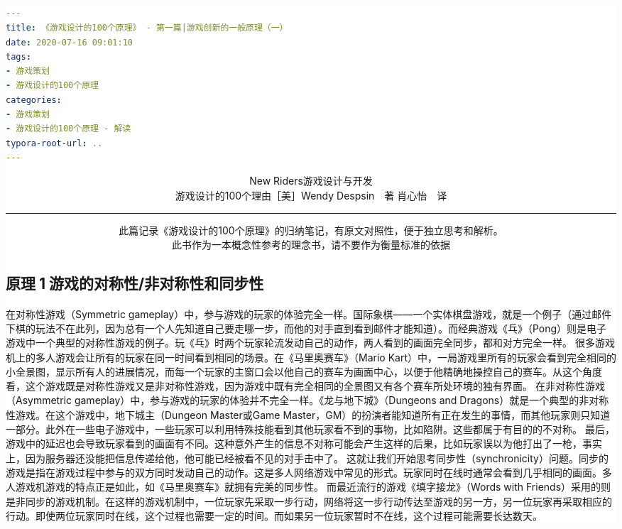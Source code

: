 ```yaml
---
title: 《游戏设计的100个原理》 - 第一篇|游戏创新的一般原理（一）
date: 2020-07-16 09:01:10
tags: 
- 游戏策划
- 游戏设计的100个原理
categories: 
- 游戏策划
- 游戏设计的100个原理 - 解读
typora-root-url: ..
---
```


<center>New Riders游戏设计与开发</center>
<center>游戏设计的100个理由［美］Wendy Despsin　著 肖心怡　译</center>

---

<center>此篇记录《游戏设计的100个原理》的归纳笔记，有原文对照性，便于独立思考和解析。<br/>此书作为一本概念性参考的理念书，请不要作为衡量标准的依据</center>

## 原理 1 游戏的对称性/非对称性和同步性

在对称性游戏（Symmetric gameplay）中，参与游戏的玩家的体验完全一样。国际象棋——一个实体棋盘游戏，就是一个例子（通过邮件下棋的玩法不在此列，因为总有一个人先知道自己要走哪一步，而他的对手直到看到邮件才能知道）。而经典游戏《乓》（Pong）则是电子游戏中一个典型的对称性游戏的例子。玩《乓》时两个玩家轮流发动自己的动作，两人看到的画面完全同步，都和对方完全一样。
很多游戏机上的多人游戏会让所有的玩家在同一时间看到相同的场景。在《马里奥赛车》（Mario Kart）中，一局游戏里所有的玩家会看到完全相同的小全景图，显示所有人的进展情况，而每一个玩家的主窗口会以他自己的赛车为画面中心，以便于他精确地操控自己的赛车。从这个角度看，这个游戏既是对称性游戏又是非对称性游戏，因为游戏中既有完全相同的全景图又有各个赛车所处环境的独有界面。
在非对称性游戏（Asymmetric gameplay）中，参与游戏的玩家的体验并不完全一样。《龙与地下城》（Dungeons and Dragons）就是一个典型的非对称性游戏。在这个游戏中，地下城主（Dungeon Master或Game Master，GM）的扮演者能知道所有正在发生的事情，而其他玩家则只知道一部分。此外在一些电子游戏中，一些玩家可以利用特殊技能看到其他玩家看不到的事物，比如陷阱。这些都属于有目的的不对称。
最后，游戏中的延迟也会导致玩家看到的画面有不同。这种意外产生的信息不对称可能会产生这样的后果，比如玩家误以为他打出了一枪，事实上，因为服务器还没能把信息传递给他，他可能已经被看不见的对手击中了。
这就让我们开始思考同步性（synchronicity）问题。同步的游戏是指在游戏过程中参与的双方同时发动自己的动作。这是多人网络游戏中常见的形式。玩家同时在线时通常会看到几乎相同的画面。多人游戏机游戏的特点正是如此，如《马里奥赛车》就拥有完美的同步性。
而最近流行的游戏《填字接龙》（Words with Friends）采用的则是非同步的游戏机制。在这样的游戏机制中，一位玩家先采取一步行动，网络将这一步行动传达至游戏的另一方，另一位玩家再采取相应的行动。即使两位玩家同时在线，这个过程也需要一定的时间。而如果另一位玩家暂时不在线，这个过程可能需要长达数天。
